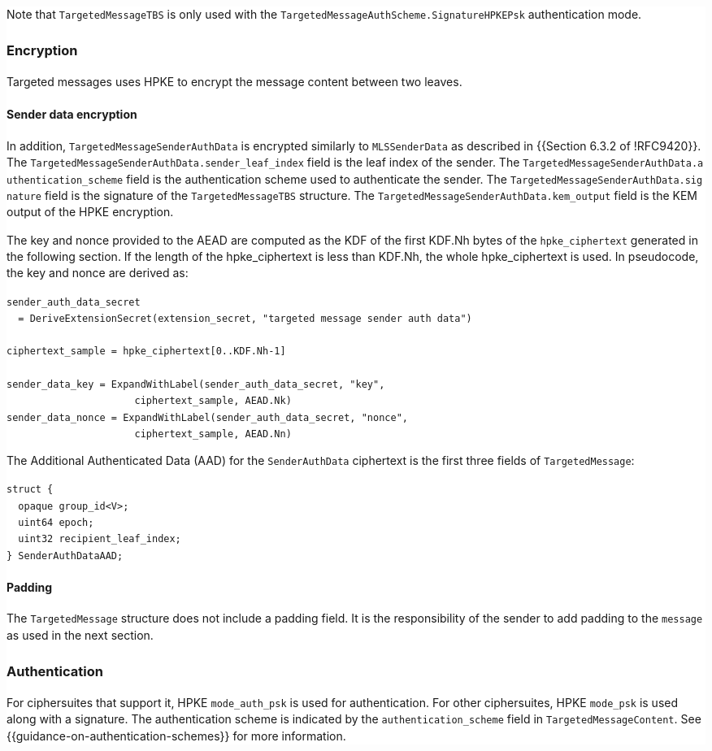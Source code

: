 Note that `TargetedMessageTBS` is only used with the
`TargetedMessageAuthScheme.SignatureHPKEPsk` authentication mode.

### Encryption

Targeted messages uses HPKE to encrypt the message content between two leaves.

#### Sender data encryption

In addition, `TargetedMessageSenderAuthData` is encrypted similarly to
`MLSSenderData` as described in {{Section 6.3.2 of !RFC9420}}. The
`TargetedMessageSenderAuthData.sender_leaf_index` field is the leaf index of the
sender. The `TargetedMessageSenderAuthData.authentication_scheme` field is the
authentication scheme used to authenticate the sender. The
`TargetedMessageSenderAuthData.signature` field is the signature of the
`TargetedMessageTBS` structure. The `TargetedMessageSenderAuthData.kem_output`
field is the KEM output of the HPKE encryption.

The key and nonce provided to the AEAD are computed as the KDF of the first
KDF.Nh bytes of the `hpke_ciphertext` generated in the following section. If the
length of the hpke_ciphertext is less than KDF.Nh, the whole hpke_ciphertext is
used. In pseudocode, the key and nonce are derived as:

~~~ tls
sender_auth_data_secret
  = DeriveExtensionSecret(extension_secret, "targeted message sender auth data")

ciphertext_sample = hpke_ciphertext[0..KDF.Nh-1]

sender_data_key = ExpandWithLabel(sender_auth_data_secret, "key",
                      ciphertext_sample, AEAD.Nk)
sender_data_nonce = ExpandWithLabel(sender_auth_data_secret, "nonce",
                      ciphertext_sample, AEAD.Nn)
~~~

The Additional Authenticated Data (AAD) for the `SenderAuthData` ciphertext is
the first three fields of `TargetedMessage`:

~~~ tls
struct {
  opaque group_id<V>;
  uint64 epoch;
  uint32 recipient_leaf_index;
} SenderAuthDataAAD;
~~~

#### Padding

The `TargetedMessage` structure does not include a padding field. It is the
responsibility of the sender to add padding to the `message` as used in the next
section.

### Authentication

For ciphersuites that support it, HPKE `mode_auth_psk` is used for
authentication. For other ciphersuites, HPKE `mode_psk` is used along with a
signature. The authentication scheme is indicated by the `authentication_scheme`
field in `TargetedMessageContent`. See {{guidance-on-authentication-schemes}}
for more information.

